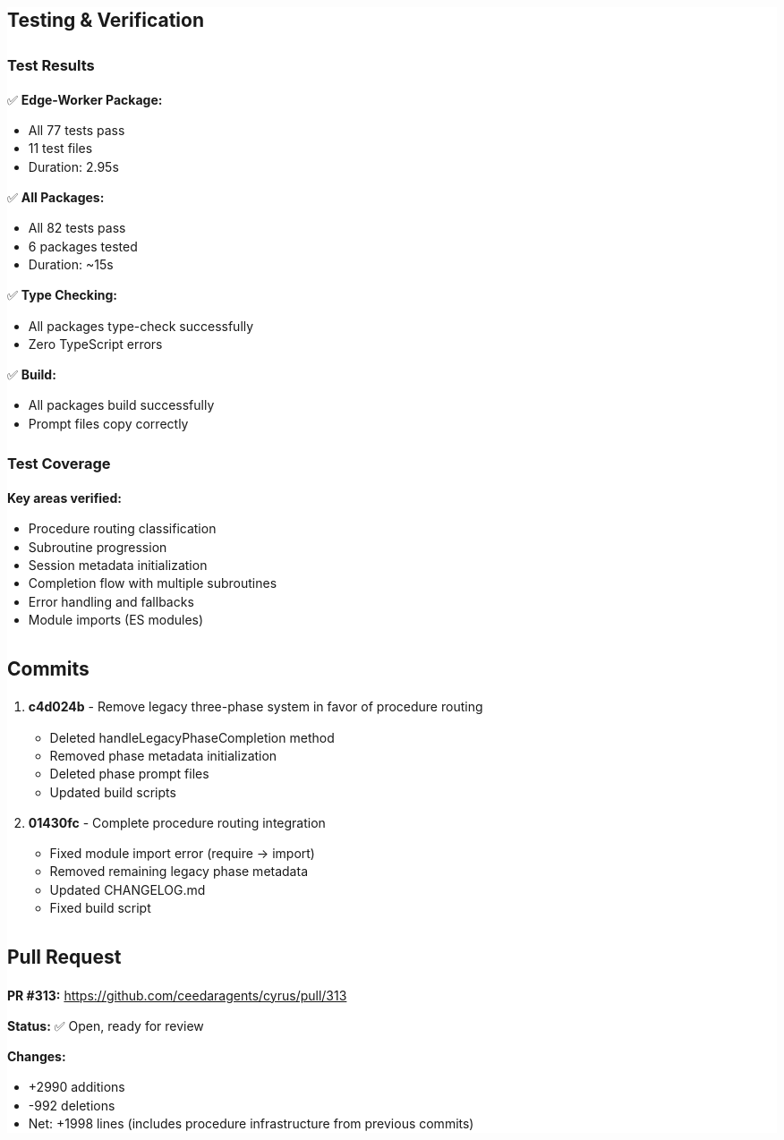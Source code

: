 ## Testing & Verification

### Test Results

✅ **Edge-Worker Package:**
- All 77 tests pass
- 11 test files
- Duration: 2.95s

✅ **All Packages:**
- All 82 tests pass
- 6 packages tested
- Duration: ~15s

✅ **Type Checking:**
- All packages type-check successfully
- Zero TypeScript errors

✅ **Build:**
- All packages build successfully
- Prompt files copy correctly

### Test Coverage

**Key areas verified:**
- Procedure routing classification
- Subroutine progression
- Session metadata initialization
- Completion flow with multiple subroutines
- Error handling and fallbacks
- Module imports (ES modules)

## Commits

1. **c4d024b** - Remove legacy three-phase system in favor of procedure routing
   - Deleted handleLegacyPhaseCompletion method
   - Removed phase metadata initialization
   - Deleted phase prompt files
   - Updated build scripts

2. **01430fc** - Complete procedure routing integration
   - Fixed module import error (require → import)
   - Removed remaining legacy phase metadata
   - Updated CHANGELOG.md
   - Fixed build script

## Pull Request

**PR #313:** https://github.com/ceedaragents/cyrus/pull/313

**Status:** ✅ Open, ready for review

**Changes:**
- +2990 additions
- -992 deletions
- Net: +1998 lines (includes procedure infrastructure from previous commits)
